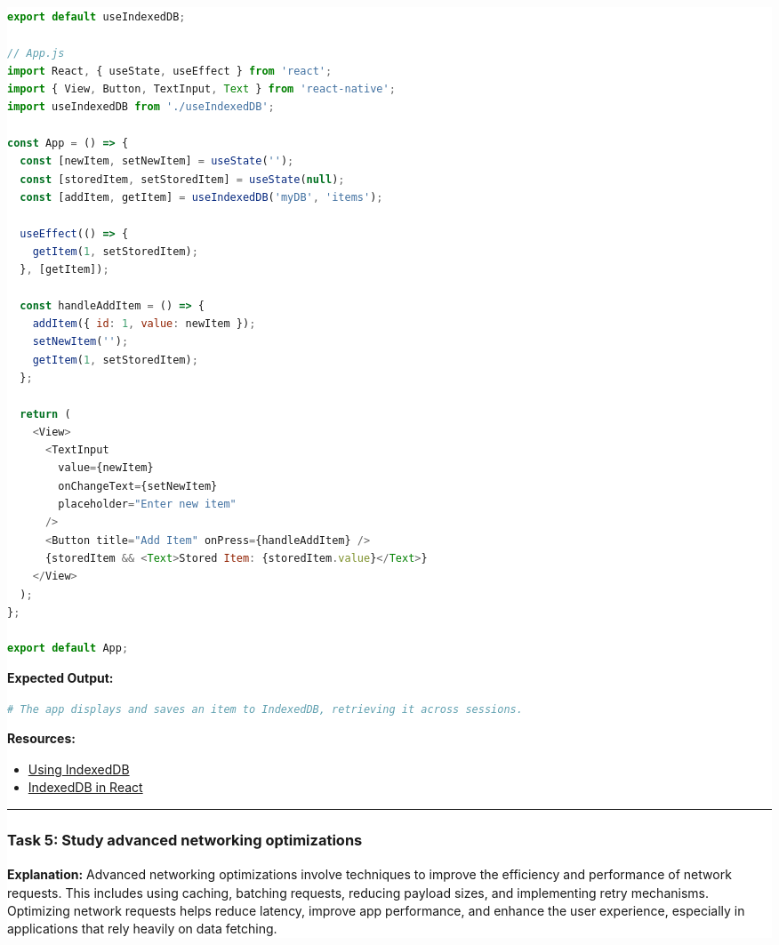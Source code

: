 ```js
export default useIndexedDB;

// App.js
import React, { useState, useEffect } from 'react';
import { View, Button, TextInput, Text } from 'react-native';
import useIndexedDB from './useIndexedDB';

const App = () => {
  const [newItem, setNewItem] = useState('');
  const [storedItem, setStoredItem] = useState(null);
  const [addItem, getItem] = useIndexedDB('myDB', 'items');

  useEffect(() => {
    getItem(1, setStoredItem);
  }, [getItem]);

  const handleAddItem = () => {
    addItem({ id: 1, value: newItem });
    setNewItem('');
    getItem(1, setStoredItem);
  };

  return (
    <View>
      <TextInput
        value={newItem}
        onChangeText={setNewItem}
        placeholder="Enter new item"
      />
      <Button title="Add Item" onPress={handleAddItem} />
      {storedItem && <Text>Stored Item: {storedItem.value}</Text>}
    </View>
  );
};

export default App;
```
**Expected Output:**
```sh
# The app displays and saves an item to IndexedDB, retrieving it across sessions.
```

**Resources:**
- [Using IndexedDB](https://developer.mozilla.org/en-US/docs/Web/API/IndexedDB_API)
- [IndexedDB in React](https://blog.openreplay.com/react-and-indexeddb-a-practical-guide/)

---

### Task 5: Study advanced networking optimizations

**Explanation:**
Advanced networking optimizations involve techniques to improve the efficiency and performance of network requests. This includes using caching, batching requests, reducing payload sizes, and implementing retry mechanisms. Optimizing network requests helps reduce latency, improve app performance, and enhance the user experience, especially in applications that rely heavily on data fetching.
